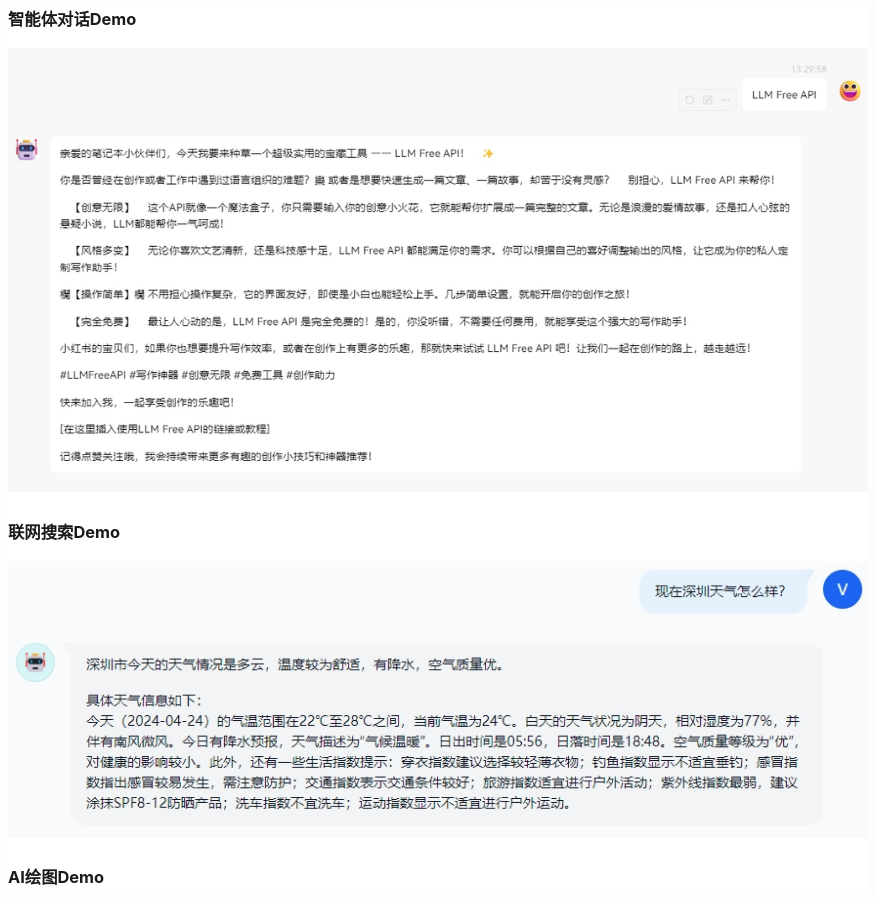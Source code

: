 ### 智能体对话Demo

![智能体对话](./doc/example-6.png)

### 联网搜索Demo

![联网搜索](./doc/example-2.png)

### AI绘图Demo
